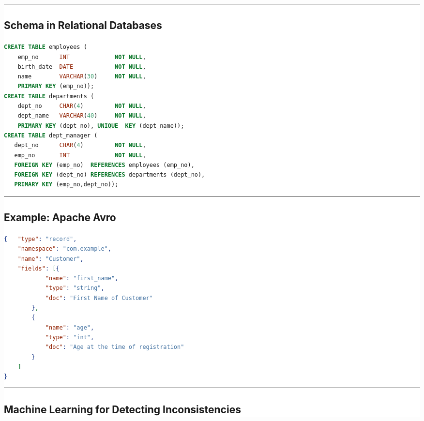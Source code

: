 
----
## Schema in Relational Databases

```sql
CREATE TABLE employees (
    emp_no      INT             NOT NULL,
    birth_date  DATE            NOT NULL,
    name        VARCHAR(30)     NOT NULL,
    PRIMARY KEY (emp_no));
CREATE TABLE departments (
    dept_no     CHAR(4)         NOT NULL,
    dept_name   VARCHAR(40)     NOT NULL,
    PRIMARY KEY (dept_no), UNIQUE  KEY (dept_name));
CREATE TABLE dept_manager (
   dept_no      CHAR(4)         NOT NULL,
   emp_no       INT             NOT NULL,
   FOREIGN KEY (emp_no)  REFERENCES employees (emp_no),
   FOREIGN KEY (dept_no) REFERENCES departments (dept_no),
   PRIMARY KEY (emp_no,dept_no)); 
```

----
## Example: Apache Avro

```json
{   "type": "record",
    "namespace": "com.example",
    "name": "Customer",
    "fields": [{
            "name": "first_name",
            "type": "string",
            "doc": "First Name of Customer"
        },        
        {
            "name": "age",
            "type": "int",
            "doc": "Age at the time of registration"
        }
    ]
}
```

----
## Machine Learning for Detecting Inconsistencies
